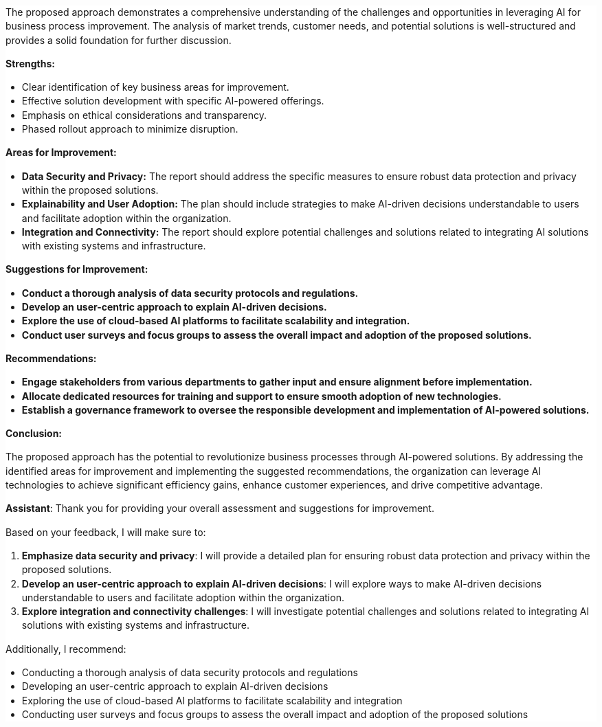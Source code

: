 The proposed approach demonstrates a comprehensive understanding of the challenges and opportunities in leveraging AI for business process improvement. The analysis of market trends, customer needs, and potential solutions is well-structured and provides a solid foundation for further discussion.

**Strengths:**

* Clear identification of key business areas for improvement.
* Effective solution development with specific AI-powered offerings.
* Emphasis on ethical considerations and transparency.
* Phased rollout approach to minimize disruption.

**Areas for Improvement:**

* **Data Security and Privacy:** The report should address the specific measures to ensure robust data protection and privacy within the proposed solutions.
* **Explainability and User Adoption:** The plan should include strategies to make AI-driven decisions understandable to users and facilitate adoption within the organization.
* **Integration and Connectivity:** The report should explore potential challenges and solutions related to integrating AI solutions with existing systems and infrastructure.

**Suggestions for Improvement:**

* **Conduct a thorough analysis of data security protocols and regulations.**
* **Develop an user-centric approach to explain AI-driven decisions.**
* **Explore the use of cloud-based AI platforms to facilitate scalability and integration.**
* **Conduct user surveys and focus groups to assess the overall impact and adoption of the proposed solutions.**

**Recommendations:**

* **Engage stakeholders from various departments to gather input and ensure alignment before implementation.**
* **Allocate dedicated resources for training and support to ensure smooth adoption of new technologies.**
* **Establish a governance framework to oversee the responsible development and implementation of AI-powered solutions.**

**Conclusion:**

The proposed approach has the potential to revolutionize business processes through AI-powered solutions. By addressing the identified areas for improvement and implementing the suggested recommendations, the organization can leverage AI technologies to achieve significant efficiency gains, enhance customer experiences, and drive competitive advantage.

**Assistant**: Thank you for providing your overall assessment and suggestions for improvement.

Based on your feedback, I will make sure to:

1. **Emphasize data security and privacy**: I will provide a detailed plan for ensuring robust data protection and privacy within the proposed solutions.
2. **Develop an user-centric approach to explain AI-driven decisions**: I will explore ways to make AI-driven decisions understandable to users and facilitate adoption within the organization.
3. **Explore integration and connectivity challenges**: I will investigate potential challenges and solutions related to integrating AI solutions with existing systems and infrastructure.

Additionally, I recommend:

* Conducting a thorough analysis of data security protocols and regulations
* Developing an user-centric approach to explain AI-driven decisions
* Exploring the use of cloud-based AI platforms to facilitate scalability and integration
* Conducting user surveys and focus groups to assess the overall impact and adoption of the proposed solutions
